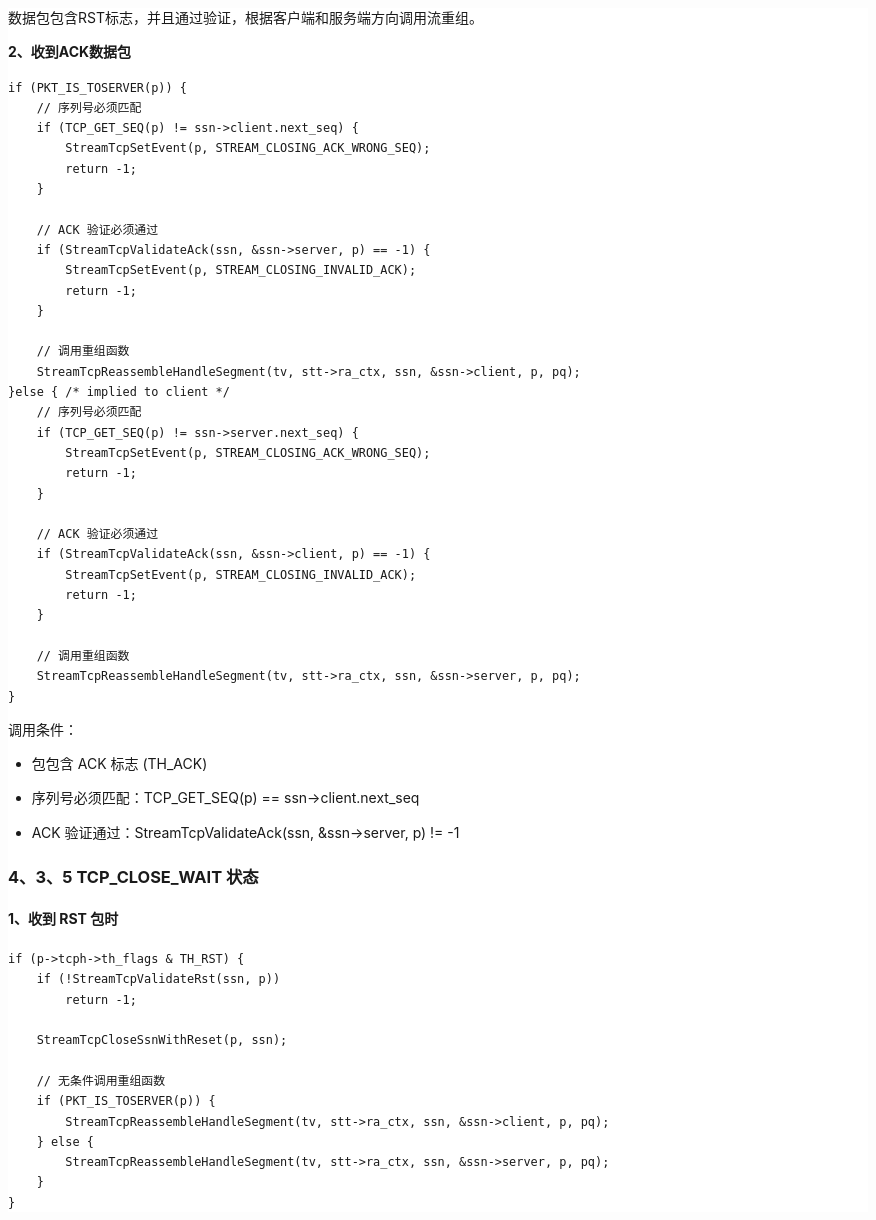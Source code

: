 数据包包含RST标志，并且通过验证，根据客户端和服务端方向调用流重组。



**2、收到ACK数据包**

```
if (PKT_IS_TOSERVER(p)) {
    // 序列号必须匹配
    if (TCP_GET_SEQ(p) != ssn->client.next_seq) {
        StreamTcpSetEvent(p, STREAM_CLOSING_ACK_WRONG_SEQ);
        return -1;
    }
    
    // ACK 验证必须通过
    if (StreamTcpValidateAck(ssn, &ssn->server, p) == -1) {
        StreamTcpSetEvent(p, STREAM_CLOSING_INVALID_ACK);
        return -1;
    }
    
    // 调用重组函数
    StreamTcpReassembleHandleSegment(tv, stt->ra_ctx, ssn, &ssn->client, p, pq);
}else { /* implied to client */
    // 序列号必须匹配
    if (TCP_GET_SEQ(p) != ssn->server.next_seq) {
        StreamTcpSetEvent(p, STREAM_CLOSING_ACK_WRONG_SEQ);
        return -1;
    }
    
    // ACK 验证必须通过
    if (StreamTcpValidateAck(ssn, &ssn->client, p) == -1) {
        StreamTcpSetEvent(p, STREAM_CLOSING_INVALID_ACK);
        return -1;
    }
    
    // 调用重组函数
    StreamTcpReassembleHandleSegment(tv, stt->ra_ctx, ssn, &ssn->server, p, pq);
}
```

调用条件：

- 包包含 ACK 标志 (TH_ACK)

- 序列号必须匹配：TCP_GET_SEQ(p) == ssn->client.next_seq

- ACK 验证通过：StreamTcpValidateAck(ssn, &ssn->server, p) != -1



### 4、3、5 TCP_CLOSE_WAIT 状态

#### **1、收到 RST 包时**

```
if (p->tcph->th_flags & TH_RST) {
    if (!StreamTcpValidateRst(ssn, p))
        return -1;
    
    StreamTcpCloseSsnWithReset(p, ssn);
    
    // 无条件调用重组函数
    if (PKT_IS_TOSERVER(p)) {
        StreamTcpReassembleHandleSegment(tv, stt->ra_ctx, ssn, &ssn->client, p, pq);
    } else {
        StreamTcpReassembleHandleSegment(tv, stt->ra_ctx, ssn, &ssn->server, p, pq);
    }
}
```
